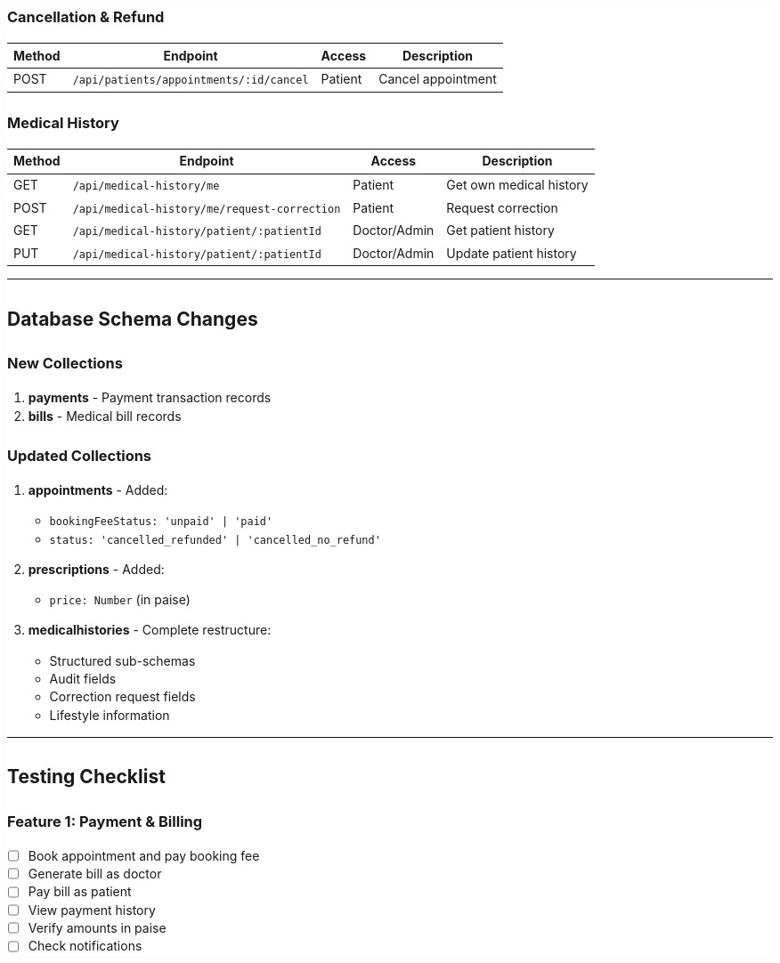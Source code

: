 ### Cancellation & Refund

| Method | Endpoint | Access | Description |
|--------|----------|--------|-------------|
| POST | `/api/patients/appointments/:id/cancel` | Patient | Cancel appointment |

### Medical History

| Method | Endpoint | Access | Description |
|--------|----------|--------|-------------|
| GET | `/api/medical-history/me` | Patient | Get own medical history |
| POST | `/api/medical-history/me/request-correction` | Patient | Request correction |
| GET | `/api/medical-history/patient/:patientId` | Doctor/Admin | Get patient history |
| PUT | `/api/medical-history/patient/:patientId` | Doctor/Admin | Update patient history |

---

## Database Schema Changes

### New Collections

1. **payments** - Payment transaction records
2. **bills** - Medical bill records

### Updated Collections

1. **appointments** - Added:
   - `bookingFeeStatus: 'unpaid' | 'paid'`
   - `status: 'cancelled_refunded' | 'cancelled_no_refund'`

2. **prescriptions** - Added:
   - `price: Number` (in paise)

3. **medicalhistories** - Complete restructure:
   - Structured sub-schemas
   - Audit fields
   - Correction request fields
   - Lifestyle information

---

## Testing Checklist

### Feature 1: Payment & Billing
- [ ] Book appointment and pay booking fee
- [ ] Generate bill as doctor
- [ ] Pay bill as patient
- [ ] View payment history
- [ ] Verify amounts in paise
- [ ] Check notifications
